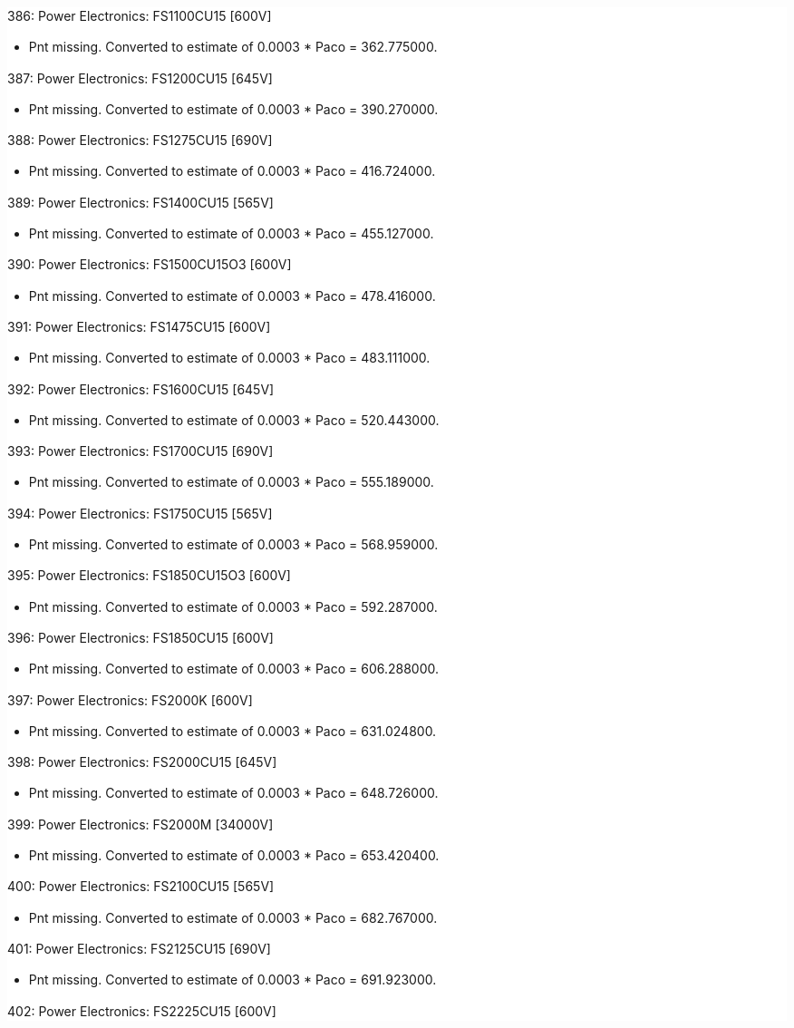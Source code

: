 386: Power Electronics: FS1100CU15 [600V]

* Pnt missing. Converted to estimate of 0.0003 * Paco = 362.775000.

387: Power Electronics: FS1200CU15 [645V]

* Pnt missing. Converted to estimate of 0.0003 * Paco = 390.270000.

388: Power Electronics: FS1275CU15 [690V]

* Pnt missing. Converted to estimate of 0.0003 * Paco = 416.724000.

389: Power Electronics: FS1400CU15 [565V]

* Pnt missing. Converted to estimate of 0.0003 * Paco = 455.127000.

390: Power Electronics: FS1500CU15O3 [600V]

* Pnt missing. Converted to estimate of 0.0003 * Paco = 478.416000.

391: Power Electronics: FS1475CU15 [600V]

* Pnt missing. Converted to estimate of 0.0003 * Paco = 483.111000.

392: Power Electronics: FS1600CU15 [645V]

* Pnt missing. Converted to estimate of 0.0003 * Paco = 520.443000.

393: Power Electronics: FS1700CU15 [690V]

* Pnt missing. Converted to estimate of 0.0003 * Paco = 555.189000.

394: Power Electronics: FS1750CU15 [565V]

* Pnt missing. Converted to estimate of 0.0003 * Paco = 568.959000.

395: Power Electronics: FS1850CU15O3 [600V]

* Pnt missing. Converted to estimate of 0.0003 * Paco = 592.287000.

396: Power Electronics: FS1850CU15 [600V]

* Pnt missing. Converted to estimate of 0.0003 * Paco = 606.288000.

397: Power Electronics: FS2000K [600V]

* Pnt missing. Converted to estimate of 0.0003 * Paco = 631.024800.

398: Power Electronics: FS2000CU15 [645V]

* Pnt missing. Converted to estimate of 0.0003 * Paco = 648.726000.

399: Power Electronics: FS2000M [34000V]

* Pnt missing. Converted to estimate of 0.0003 * Paco = 653.420400.

400: Power Electronics: FS2100CU15 [565V]

* Pnt missing. Converted to estimate of 0.0003 * Paco = 682.767000.

401: Power Electronics: FS2125CU15 [690V]

* Pnt missing. Converted to estimate of 0.0003 * Paco = 691.923000.

402: Power Electronics: FS2225CU15 [600V]
